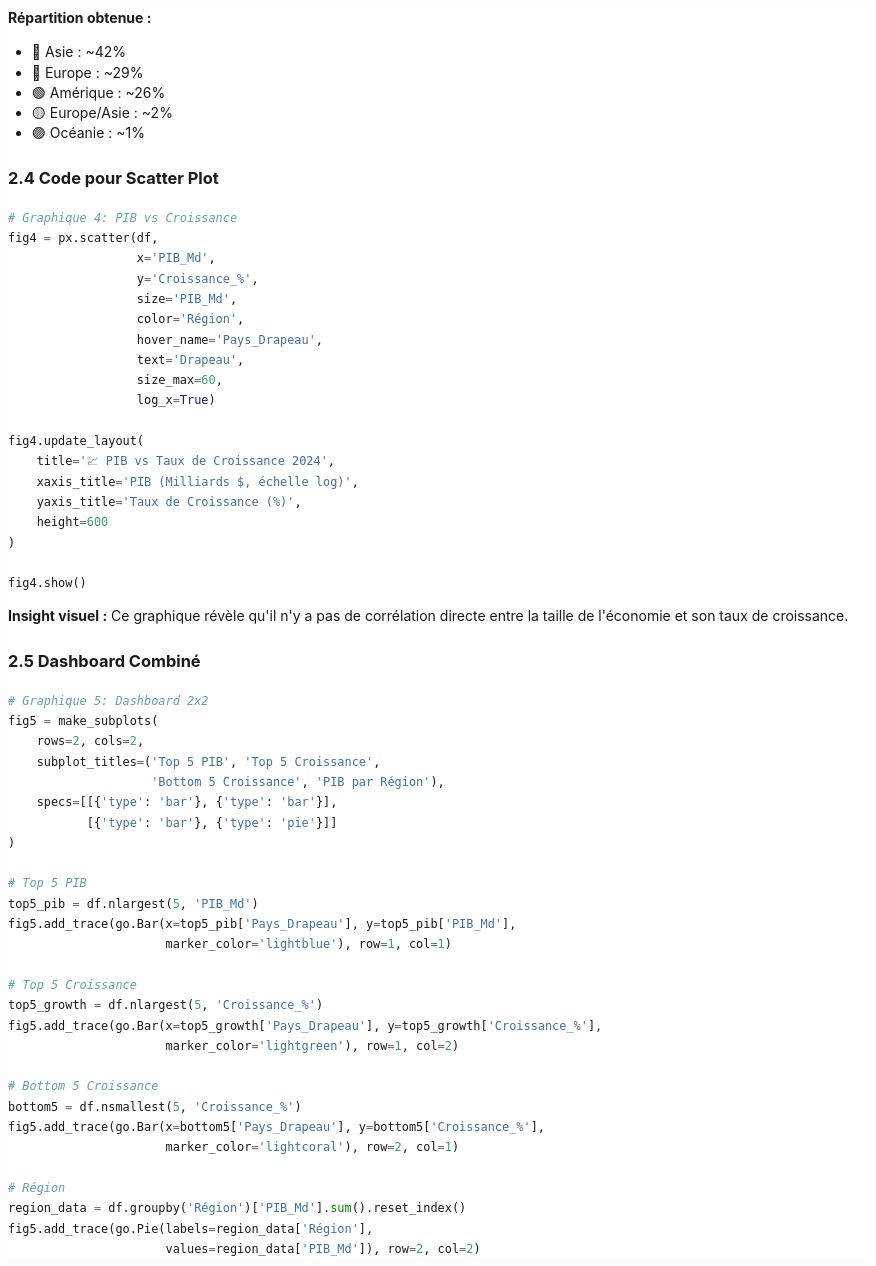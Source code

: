 **Répartition obtenue :**
- 🔵 Asie : ~42%
- 🔴 Europe : ~29%
- 🟢 Amérique : ~26%
- 🟡 Europe/Asie : ~2%
- 🟣 Océanie : ~1%

### 2.4 Code pour Scatter Plot

```python
# Graphique 4: PIB vs Croissance
fig4 = px.scatter(df, 
                  x='PIB_Md', 
                  y='Croissance_%',
                  size='PIB_Md',
                  color='Région',
                  hover_name='Pays_Drapeau',
                  text='Drapeau',
                  size_max=60,
                  log_x=True)

fig4.update_layout(
    title='💹 PIB vs Taux de Croissance 2024',
    xaxis_title='PIB (Milliards $, échelle log)',
    yaxis_title='Taux de Croissance (%)',
    height=600
)

fig4.show()
```

**Insight visuel :** Ce graphique révèle qu'il n'y a pas de corrélation directe entre la taille de l'économie et son taux de croissance.

### 2.5 Dashboard Combiné

```python
# Graphique 5: Dashboard 2x2
fig5 = make_subplots(
    rows=2, cols=2,
    subplot_titles=('Top 5 PIB', 'Top 5 Croissance', 
                    'Bottom 5 Croissance', 'PIB par Région'),
    specs=[[{'type': 'bar'}, {'type': 'bar'}],
           [{'type': 'bar'}, {'type': 'pie'}]]
)

# Top 5 PIB
top5_pib = df.nlargest(5, 'PIB_Md')
fig5.add_trace(go.Bar(x=top5_pib['Pays_Drapeau'], y=top5_pib['PIB_Md'],
                      marker_color='lightblue'), row=1, col=1)

# Top 5 Croissance
top5_growth = df.nlargest(5, 'Croissance_%')
fig5.add_trace(go.Bar(x=top5_growth['Pays_Drapeau'], y=top5_growth['Croissance_%'],
                      marker_color='lightgreen'), row=1, col=2)

# Bottom 5 Croissance
bottom5 = df.nsmallest(5, 'Croissance_%')
fig5.add_trace(go.Bar(x=bottom5['Pays_Drapeau'], y=bottom5['Croissance_%'],
                      marker_color='lightcoral'), row=2, col=1)

# Région
region_data = df.groupby('Région')['PIB_Md'].sum().reset_index()
fig5.add_trace(go.Pie(labels=region_data['Région'], 
                      values=region_data['PIB_Md']), row=2, col=2)
```